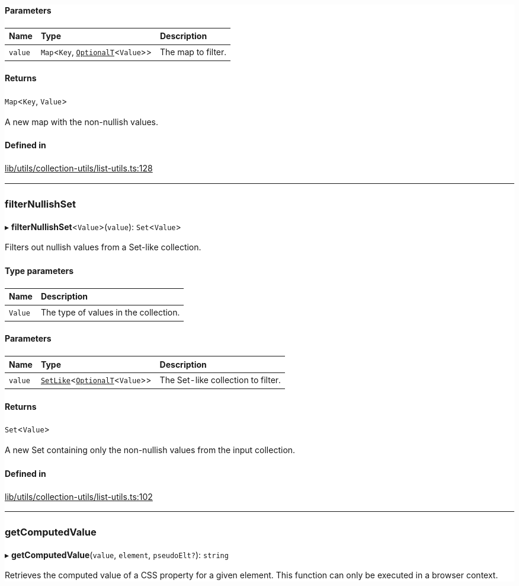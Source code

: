 #### Parameters

| Name | Type | Description |
| :------ | :------ | :------ |
| `value` | `Map`\<`Key`, [`OptionalT`](modules.md#optionalt)\<`Value`\>\> | The map to filter. |

#### Returns

`Map`\<`Key`, `Value`\>

A new map with the non-nullish values.

#### Defined in

[lib/utils/collection-utils/list-utils.ts:128](https://github.com/kacper-olszanski/only-utils/blob/83e58635fbd1a62139465467c30f6033e14eadd6/lib/utils/collection-utils/list-utils.ts#L128)

___

### filterNullishSet

▸ **filterNullishSet**\<`Value`\>(`value`): `Set`\<`Value`\>

Filters out nullish values from a Set-like collection.

#### Type parameters

| Name | Description |
| :------ | :------ |
| `Value` | The type of values in the collection. |

#### Parameters

| Name | Type | Description |
| :------ | :------ | :------ |
| `value` | [`SetLike`](modules.md#setlike)\<[`OptionalT`](modules.md#optionalt)\<`Value`\>\> | The Set-like collection to filter. |

#### Returns

`Set`\<`Value`\>

A new Set containing only the non-nullish values from the input collection.

#### Defined in

[lib/utils/collection-utils/list-utils.ts:102](https://github.com/kacper-olszanski/only-utils/blob/83e58635fbd1a62139465467c30f6033e14eadd6/lib/utils/collection-utils/list-utils.ts#L102)

___

### getComputedValue

▸ **getComputedValue**(`value`, `element`, `pseudoElt?`): `string`

Retrieves the computed value of a CSS property for a given element.
This function can only be executed in a browser context.
